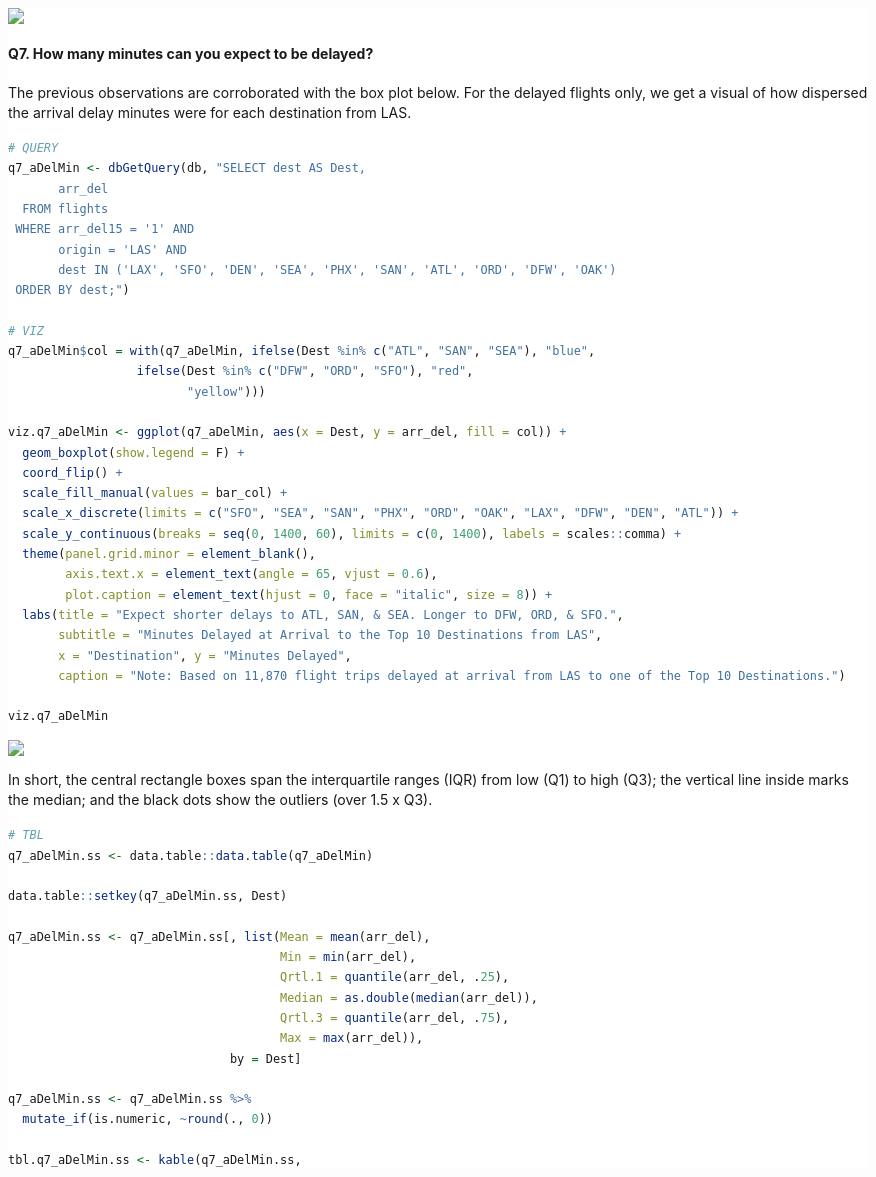 <img src="2019-04-11-flights-sql_files/figure-html/unnamed-chunk-21-1.png" style="display: block; margin: auto;" />

#### Q7. How many minutes can you expect to be delayed? 

The previous observations are corroborated with the box plot below. For the delayed flights only, we get a visual of how dispersed the arrival delay minutes were for each destination from LAS. 


```r
# QUERY
q7_aDelMin <- dbGetQuery(db, "SELECT dest AS Dest,
       arr_del
  FROM flights
 WHERE arr_del15 = '1' AND 
       origin = 'LAS' AND 
       dest IN ('LAX', 'SFO', 'DEN', 'SEA', 'PHX', 'SAN', 'ATL', 'ORD', 'DFW', 'OAK')
 ORDER BY dest;")

# VIZ
q7_aDelMin$col = with(q7_aDelMin, ifelse(Dest %in% c("ATL", "SAN", "SEA"), "blue",
                  ifelse(Dest %in% c("DFW", "ORD", "SFO"), "red", 
                         "yellow")))

viz.q7_aDelMin <- ggplot(q7_aDelMin, aes(x = Dest, y = arr_del, fill = col)) +
  geom_boxplot(show.legend = F) +
  coord_flip() +
  scale_fill_manual(values = bar_col) +
  scale_x_discrete(limits = c("SFO", "SEA", "SAN", "PHX", "ORD", "OAK", "LAX", "DFW", "DEN", "ATL")) +
  scale_y_continuous(breaks = seq(0, 1400, 60), limits = c(0, 1400), labels = scales::comma) +
  theme(panel.grid.minor = element_blank(),
        axis.text.x = element_text(angle = 65, vjust = 0.6), 
        plot.caption = element_text(hjust = 0, face = "italic", size = 8)) +  
  labs(title = "Expect shorter delays to ATL, SAN, & SEA. Longer to DFW, ORD, & SFO.", 
       subtitle = "Minutes Delayed at Arrival to the Top 10 Destinations from LAS",
       x = "Destination", y = "Minutes Delayed",
       caption = "Note: Based on 11,870 flight trips delayed at arrival from LAS to one of the Top 10 Destinations.")

viz.q7_aDelMin
```

<img src="2019-04-11-flights-sql_files/figure-html/unnamed-chunk-22-1.png" style="display: block; margin: auto;" />

In short, the central rectangle boxes span the interquartile ranges (IQR) from low (Q1) to high (Q3); the vertical line inside marks the median; and the black dots show the outliers (over 1.5 x Q3).


```r
# TBL
q7_aDelMin.ss <- data.table::data.table(q7_aDelMin)

data.table::setkey(q7_aDelMin.ss, Dest)

q7_aDelMin.ss <- q7_aDelMin.ss[, list(Mean = mean(arr_del),
                                      Min = min(arr_del),
                                      Qrtl.1 = quantile(arr_del, .25),
                                      Median = as.double(median(arr_del)),
                                      Qrtl.3 = quantile(arr_del, .75),
                                      Max = max(arr_del)),
                               by = Dest]

q7_aDelMin.ss <- q7_aDelMin.ss %>% 
  mutate_if(is.numeric, ~round(., 0))

tbl.q7_aDelMin.ss <- kable(q7_aDelMin.ss, 
```